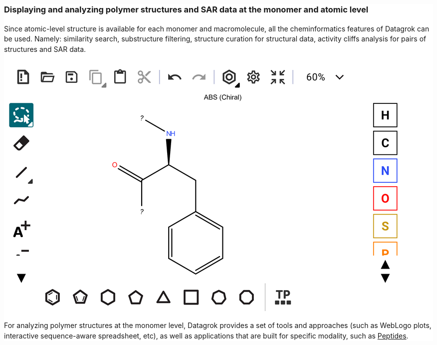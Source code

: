 ### Displaying and analyzing polymer structures and SAR data at the monomer and atomic level

Since atomic-level structure is available for each monomer and macromolecule, all the cheminformatics features of
Datagrok can be used. Namely: similarity search, substructure filtering, structure curation for structural data,
activity cliffs analysis for pairs of structures and SAR data.

![Polymer structures and SAR data](../../uploads/macromolecules/macromolecules-8.png "Polymer structures and SAR data")

For analyzing polymer structures at the monomer level, Datagrok provides a set of tools and approaches (such as WebLogo
plots, interactive sequence-aware spreadsheet, etc), as well as applications that are built for specific modality, such
as [Peptides](peptides.md).
